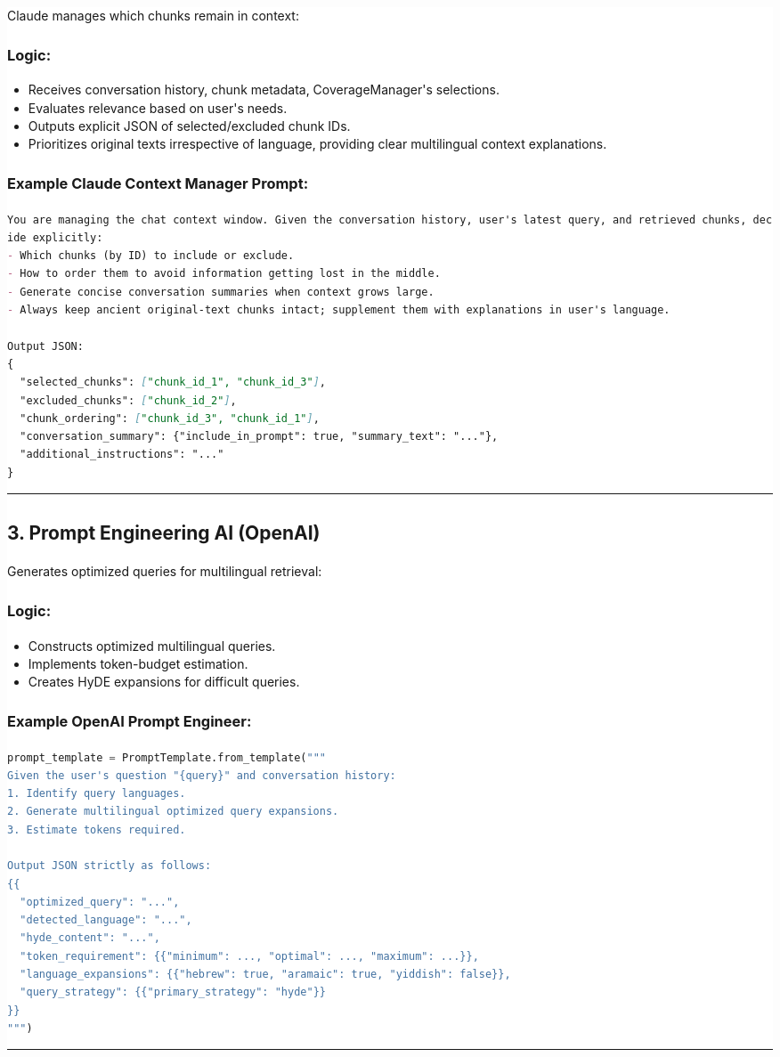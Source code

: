 Claude manages which chunks remain in context:

### Logic:

- Receives conversation history, chunk metadata, CoverageManager's selections.
- Evaluates relevance based on user's needs.
- Outputs explicit JSON of selected/excluded chunk IDs.
- Prioritizes original texts irrespective of language, providing clear multilingual context explanations.

### Example Claude Context Manager Prompt:
```markdown
You are managing the chat context window. Given the conversation history, user's latest query, and retrieved chunks, decide explicitly:
- Which chunks (by ID) to include or exclude.
- How to order them to avoid information getting lost in the middle.
- Generate concise conversation summaries when context grows large.
- Always keep ancient original-text chunks intact; supplement them with explanations in user's language.

Output JSON:
{
  "selected_chunks": ["chunk_id_1", "chunk_id_3"],
  "excluded_chunks": ["chunk_id_2"],
  "chunk_ordering": ["chunk_id_3", "chunk_id_1"],
  "conversation_summary": {"include_in_prompt": true, "summary_text": "..."},
  "additional_instructions": "..."
}
```

---

## 3. Prompt Engineering AI (OpenAI)

Generates optimized queries for multilingual retrieval:

### Logic:

- Constructs optimized multilingual queries.
- Implements token-budget estimation.
- Creates HyDE expansions for difficult queries.

### Example OpenAI Prompt Engineer:
```python
prompt_template = PromptTemplate.from_template("""
Given the user's question "{query}" and conversation history:
1. Identify query languages.
2. Generate multilingual optimized query expansions.
3. Estimate tokens required.

Output JSON strictly as follows:
{{
  "optimized_query": "...",
  "detected_language": "...",
  "hyde_content": "...",
  "token_requirement": {{"minimum": ..., "optimal": ..., "maximum": ...}},
  "language_expansions": {{"hebrew": true, "aramaic": true, "yiddish": false}},
  "query_strategy": {{"primary_strategy": "hyde"}}
}}
""")
```

---
